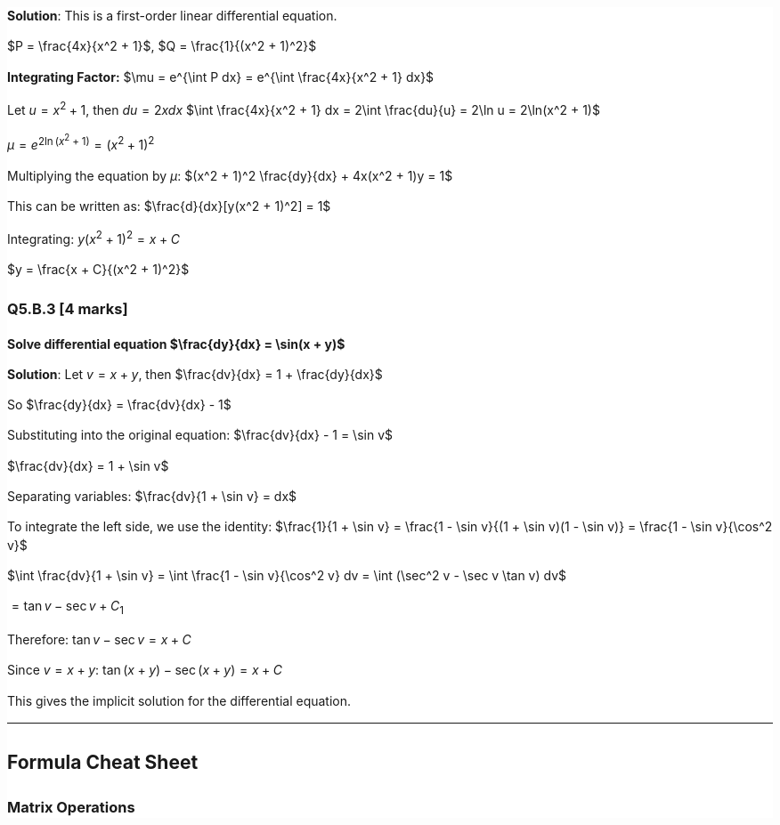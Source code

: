 **Solution**:
This is a first-order linear differential equation.

$P = \frac{4x}{x^2 + 1}$, $Q = \frac{1}{(x^2 + 1)^2}$

**Integrating Factor:**
$\mu = e^{\int P dx} = e^{\int \frac{4x}{x^2 + 1} dx}$

Let $u = x^2 + 1$, then $du = 2x dx$
$\int \frac{4x}{x^2 + 1} dx = 2\int \frac{du}{u} = 2\ln u = 2\ln(x^2 + 1)$

$\mu = e^{2\ln(x^2 + 1)} = (x^2 + 1)^2$

Multiplying the equation by $\mu$:
$(x^2 + 1)^2 \frac{dy}{dx} + 4x(x^2 + 1)y = 1$

This can be written as: $\frac{d}{dx}[y(x^2 + 1)^2] = 1$

Integrating: $y(x^2 + 1)^2 = x + C$

$y = \frac{x + C}{(x^2 + 1)^2}$

### Q5.B.3 [4 marks]

**Solve differential equation $\frac{dy}{dx} = \sin(x + y)$**

**Solution**:
Let $v = x + y$, then $\frac{dv}{dx} = 1 + \frac{dy}{dx}$

So $\frac{dy}{dx} = \frac{dv}{dx} - 1$

Substituting into the original equation:
$\frac{dv}{dx} - 1 = \sin v$

$\frac{dv}{dx} = 1 + \sin v$

Separating variables:
$\frac{dv}{1 + \sin v} = dx$

To integrate the left side, we use the identity:
$\frac{1}{1 + \sin v} = \frac{1 - \sin v}{(1 + \sin v)(1 - \sin v)} = \frac{1 - \sin v}{\cos^2 v}$

$\int \frac{dv}{1 + \sin v} = \int \frac{1 - \sin v}{\cos^2 v} dv = \int (\sec^2 v - \sec v \tan v) dv$

$= \tan v - \sec v + C_1$

Therefore: $\tan v - \sec v = x + C$

Since $v = x + y$:
$\tan(x + y) - \sec(x + y) = x + C$

This gives the implicit solution for the differential equation.

---

## Formula Cheat Sheet

### Matrix Operations
